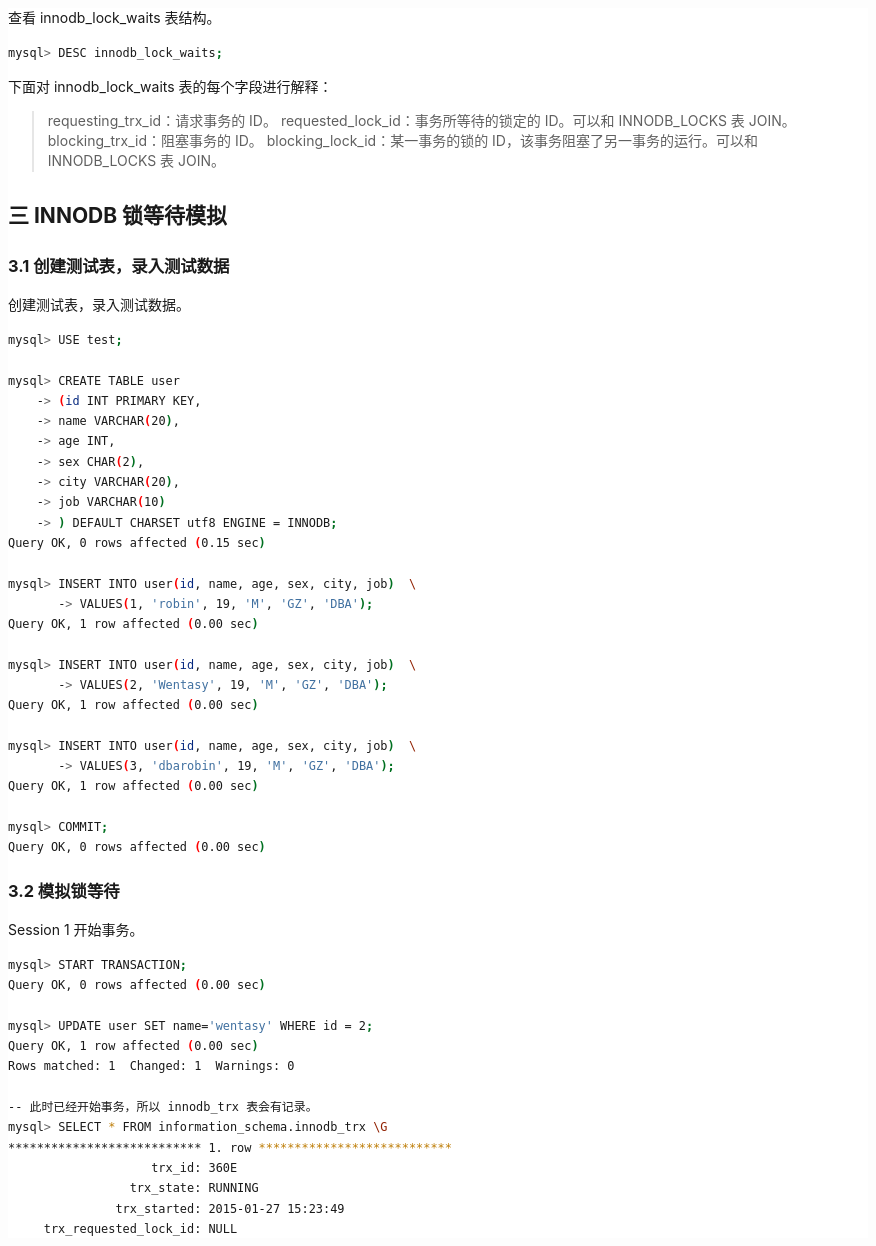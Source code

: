查看 innodb_lock_waits 表结构。

``` bash
mysql> DESC innodb_lock_waits;
```

下面对 innodb_lock_waits 表的每个字段进行解释：

> requesting_trx_id：请求事务的 ID。
> requested_lock_id：事务所等待的锁定的 ID。可以和 INNODB_LOCKS 表 JOIN。
> blocking_trx_id：阻塞事务的 ID。
> blocking_lock_id：某一事务的锁的 ID，该事务阻塞了另一事务的运行。可以和 INNODB_LOCKS 表 JOIN。

## 三 INNODB 锁等待模拟 ##

### 3.1 创建测试表，录入测试数据 ###

创建测试表，录入测试数据。

``` bash
mysql> USE test;

mysql> CREATE TABLE user
    -> (id INT PRIMARY KEY,
    -> name VARCHAR(20),
    -> age INT,
    -> sex CHAR(2),
    -> city VARCHAR(20),
    -> job VARCHAR(10)
    -> ) DEFAULT CHARSET utf8 ENGINE = INNODB;
Query OK, 0 rows affected (0.15 sec)

mysql> INSERT INTO user(id, name, age, sex, city, job)  \
       -> VALUES(1, 'robin', 19, 'M', 'GZ', 'DBA');
Query OK, 1 row affected (0.00 sec)

mysql> INSERT INTO user(id, name, age, sex, city, job)  \
       -> VALUES(2, 'Wentasy', 19, 'M', 'GZ', 'DBA');
Query OK, 1 row affected (0.00 sec)

mysql> INSERT INTO user(id, name, age, sex, city, job)  \
       -> VALUES(3, 'dbarobin', 19, 'M', 'GZ', 'DBA');
Query OK, 1 row affected (0.00 sec)

mysql> COMMIT;
Query OK, 0 rows affected (0.00 sec)
```

### 3.2 模拟锁等待 ###

Session 1 开始事务。

``` bash
mysql> START TRANSACTION;
Query OK, 0 rows affected (0.00 sec)

mysql> UPDATE user SET name='wentasy' WHERE id = 2;
Query OK, 1 row affected (0.00 sec)
Rows matched: 1  Changed: 1  Warnings: 0

-- 此时已经开始事务，所以 innodb_trx 表会有记录。
mysql> SELECT * FROM information_schema.innodb_trx \G
*************************** 1. row ***************************
                    trx_id: 360E
                 trx_state: RUNNING
               trx_started: 2015-01-27 15:23:49
     trx_requested_lock_id: NULL
```